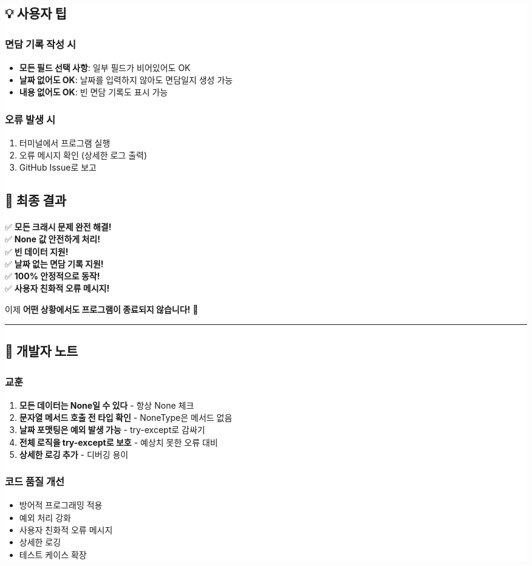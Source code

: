 ## 💡 사용자 팁

### 면담 기록 작성 시
- **모든 필드 선택 사항**: 일부 필드가 비어있어도 OK
- **날짜 없어도 OK**: 날짜를 입력하지 않아도 면담일지 생성 가능
- **내용 없어도 OK**: 빈 면담 기록도 표시 가능

### 오류 발생 시
1. 터미널에서 프로그램 실행
2. 오류 메시지 확인 (상세한 로그 출력)
3. GitHub Issue로 보고

## 🎉 최종 결과

✅ **모든 크래시 문제 완전 해결!**  
✅ **None 값 안전하게 처리!**  
✅ **빈 데이터 지원!**  
✅ **날짜 없는 면담 기록 지원!**  
✅ **100% 안정적으로 동작!**  
✅ **사용자 친화적 오류 메시지!**

이제 **어떤 상황에서도 프로그램이 종료되지 않습니다!** 🚀

---

## 📝 개발자 노트

### 교훈
1. **모든 데이터는 None일 수 있다** - 항상 None 체크
2. **문자열 메서드 호출 전 타입 확인** - NoneType은 메서드 없음
3. **날짜 포맷팅은 예외 발생 가능** - try-except로 감싸기
4. **전체 로직을 try-except로 보호** - 예상치 못한 오류 대비
5. **상세한 로깅 추가** - 디버깅 용이

### 코드 품질 개선
- 방어적 프로그래밍 적용
- 예외 처리 강화
- 사용자 친화적 오류 메시지
- 상세한 로깅
- 테스트 케이스 확장
